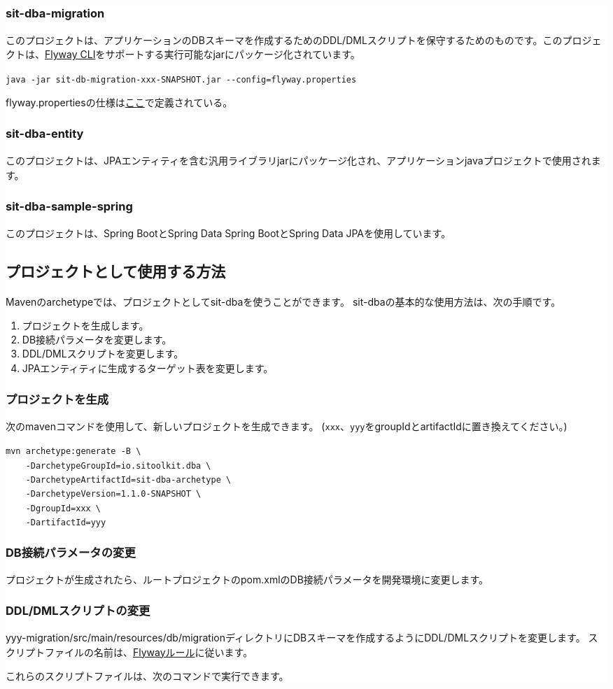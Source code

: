 ### sit-dba-migration

このプロジェクトは、アプリケーションのDBスキーマを作成するためのDDL/DMLスクリプトを保守するためのものです。このプロジェクトは、[Flyway CLI](https://flywaydb.org/documentation/commandline/)をサポートする実行可能なjarにパッケージ化されています。

```
java -jar sit-db-migration-xxx-SNAPSHOT.jar --config=flyway.properties
```


flyway.propertiesの仕様は[ここ](https://flywaydb.org/documentation/configfiles)で定義されている。

### sit-dba-entity

このプロジェクトは、JPAエンティティを含む汎用ライブラリjarにパッケージ化され、アプリケーションjavaプロジェクトで使用されます。

### sit-dba-sample-spring

このプロジェクトは、Spring BootとSpring Data Spring BootとSpring Data JPAを使用しています。

## プロジェクトとして使用する方法

Mavenのarchetypeでは、プロジェクトとしてsit-dbaを使うことができます。
sit-dbaの基本的な使用方法は、次の手順です。

1. プロジェクトを生成します。
2. DB接続パラメータを変更します。
3. DDL/DMLスクリプトを変更します。
4. JPAエンティティに生成するターゲット表を変更します。

### プロジェクトを生成

次のmavenコマンドを使用して、新しいプロジェクトを生成できます。
(`xxx`、`yyy`をgroupIdとartifactIdに置き換えてください。)

```
mvn archetype:generate -B \
    -DarchetypeGroupId=io.sitoolkit.dba \
    -DarchetypeArtifactId=sit-dba-archetype \
    -DarchetypeVersion=1.1.0-SNAPSHOT \
    -DgroupId=xxx \
    -DartifactId=yyy
```


### DB接続パラメータの変更

プロジェクトが生成されたら、ルートプロジェクトのpom.xmlのDB接続パラメータを開発環境に変更します。

### DDL/DMLスクリプトの変更

yyy-migration/src/main/resources/db/migrationディレクトリにDBスキーマを作成するようにDDL/DMLスクリプトを変更します。
スクリプトファイルの名前は、<a href="https://flywaydb.org/documentation/migrations#sql-based-migrations" target="sql-migration">Flywayルール</a>に従います。

これらのスクリプトファイルは、次のコマンドで実行できます。
